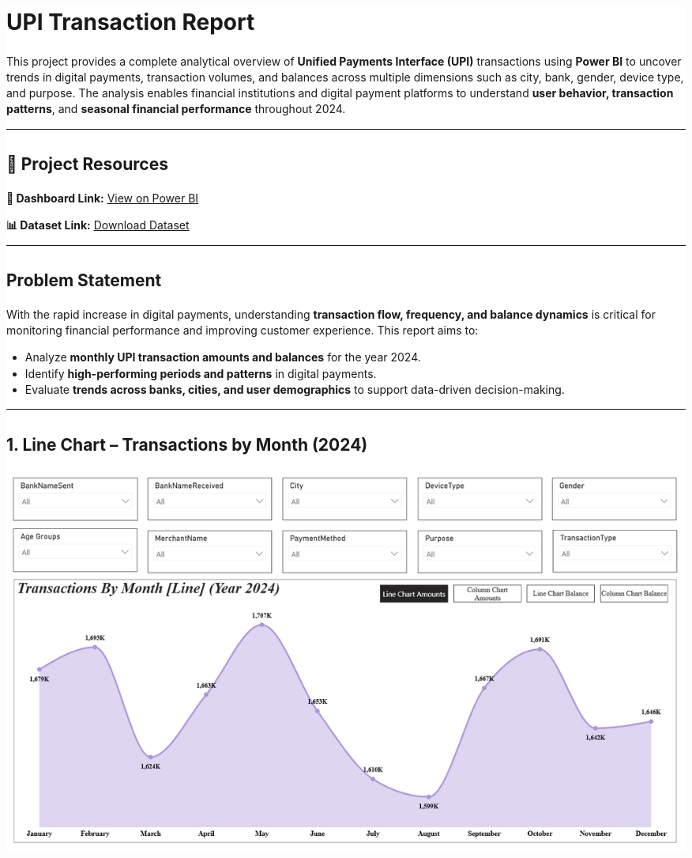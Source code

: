# **UPI Transaction Report**

This project provides a complete analytical overview of **Unified Payments Interface (UPI)** transactions using **Power BI** to uncover trends in digital payments, transaction volumes, and balances across multiple dimensions such as city, bank, gender, device type, and purpose.
The analysis enables financial institutions and digital payment platforms to understand **user behavior, transaction patterns**, and **seasonal financial performance** throughout 2024.

---

## **📂 Project Resources**

**🔗 Dashboard Link:** [View on Power BI](https://app.powerbi.com/groups/me/reports/d7e7dfa4-d59d-42f3-96f3-f72c51b7a494/8d319b843d9a43e12c55?experience=power-bi&bookmarkGuid=a749ac0e600c8821cd0a)

**📊 Dataset Link:** [Download Dataset](https://docs.google.com/spreadsheets/d/1U7mD2by9gz-s5yl03aOv_46x3ad2GNeW/edit?usp=drive_link&ouid=107051437785499956991&rtpof=true&sd=true)

---

## **Problem Statement**

With the rapid increase in digital payments, understanding **transaction flow, frequency, and balance dynamics** is critical for monitoring financial performance and improving customer experience.
This report aims to:

* Analyze **monthly UPI transaction amounts and balances** for the year 2024.
* Identify **high-performing periods and patterns** in digital payments.
* Evaluate **trends across banks, cities, and user demographics** to support data-driven decision-making.
  
---

## **1. Line Chart – Transactions by Month (2024)**

![Line Chart Amounts](images/Line%20Chart%20Amounts.png)
